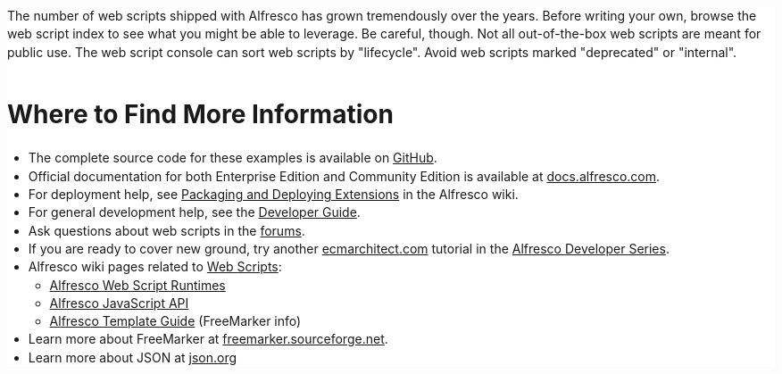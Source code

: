 The number of web scripts shipped with Alfresco has grown tremendously over the years. Before writing your own, browse the web script index to see what you might be able to leverage. Be careful, though. Not all out-of-the-box web scripts are meant for public use. The web script console can sort web scripts by "lifecycle". Avoid web scripts marked "deprecated" or "internal".

Where to Find More Information
==============================

* The complete source code for these examples is available on [GitHub](https://github.com/jpotts/alfresco-developer-series).
* Official documentation for both Enterprise Edition and Community Edition is available at [docs.alfresco.com](http://docs.alfresco.com/).
* For deployment help, see [Packaging and Deploying Extensions](http://wiki.alfresco.com/wiki/Packaging_And_Deploying_Extensions) in the Alfresco wiki.
* For general development help, see the [Developer Guide](http://wiki.alfresco.com/wiki/Developer_Guide).
* Ask questions about web scripts in the [forums](http://forums.alfresco.com).
* If you are ready to cover new ground, try another [ecmarchitect.com](http://ecmarchitect.com) tutorial in the [Alfresco Developer Series](http://ecmarchitect.com/alfresco-developer-series).
* Alfresco wiki pages related to [Web Scripts](http://wiki.alfresco.com/wiki/Web_Scripts):
    * [Alfresco Web Script Runtimes](http://wiki.alfresco.com/wiki/Web_Script_Runtimes)
    * [Alfresco JavaScript API](http://wiki.alfresco.com/wiki/JavaScript_API)
    * [Alfresco Template Guide](http://wiki.alfresco.com/wiki/Template_Guide) (FreeMarker
        info)
* Learn more about FreeMarker at [freemarker.sourceforge.net](http://freemarker.sourceforge.net/).
* Learn more about JSON at [json.org](http://www.json.org/)
